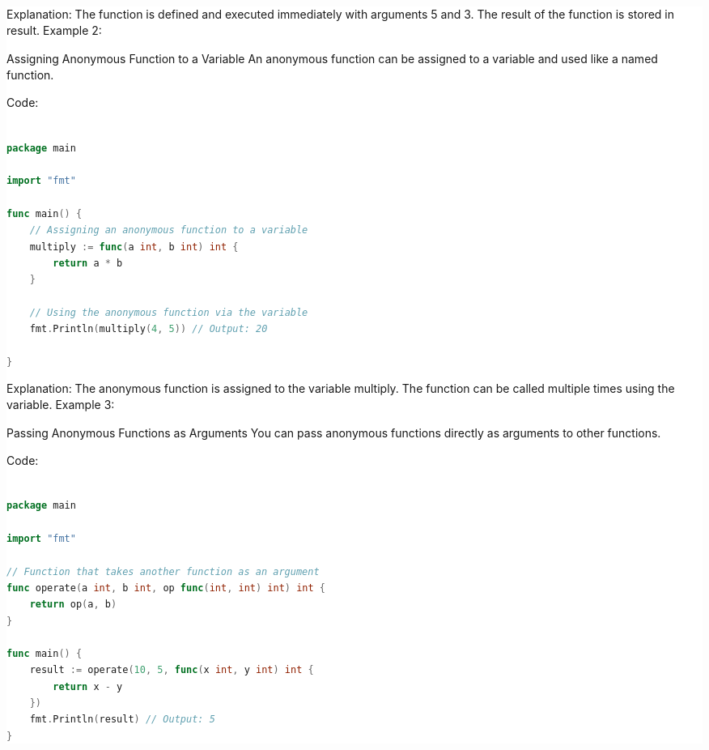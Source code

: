 Explanation:
The function is defined and executed immediately with arguments 5 and 3.
The result of the function is stored in result.
Example 2:

Assigning Anonymous Function to a Variable
An anonymous function can be assigned to a variable and used like a named function.

Code:

```go

package main

import "fmt"

func main() {
	// Assigning an anonymous function to a variable
	multiply := func(a int, b int) int {
		return a * b
	}

	// Using the anonymous function via the variable
	fmt.Println(multiply(4, 5)) // Output: 20

}
```

Explanation:
The anonymous function is assigned to the variable multiply.
The function can be called multiple times using the variable.
Example 3:

Passing Anonymous Functions as Arguments
You can pass anonymous functions directly as arguments to other functions.

Code:

```go

package main

import "fmt"

// Function that takes another function as an argument
func operate(a int, b int, op func(int, int) int) int {
	return op(a, b)
}

func main() {
	result := operate(10, 5, func(x int, y int) int {
		return x - y
	})
	fmt.Println(result) // Output: 5
}
```
